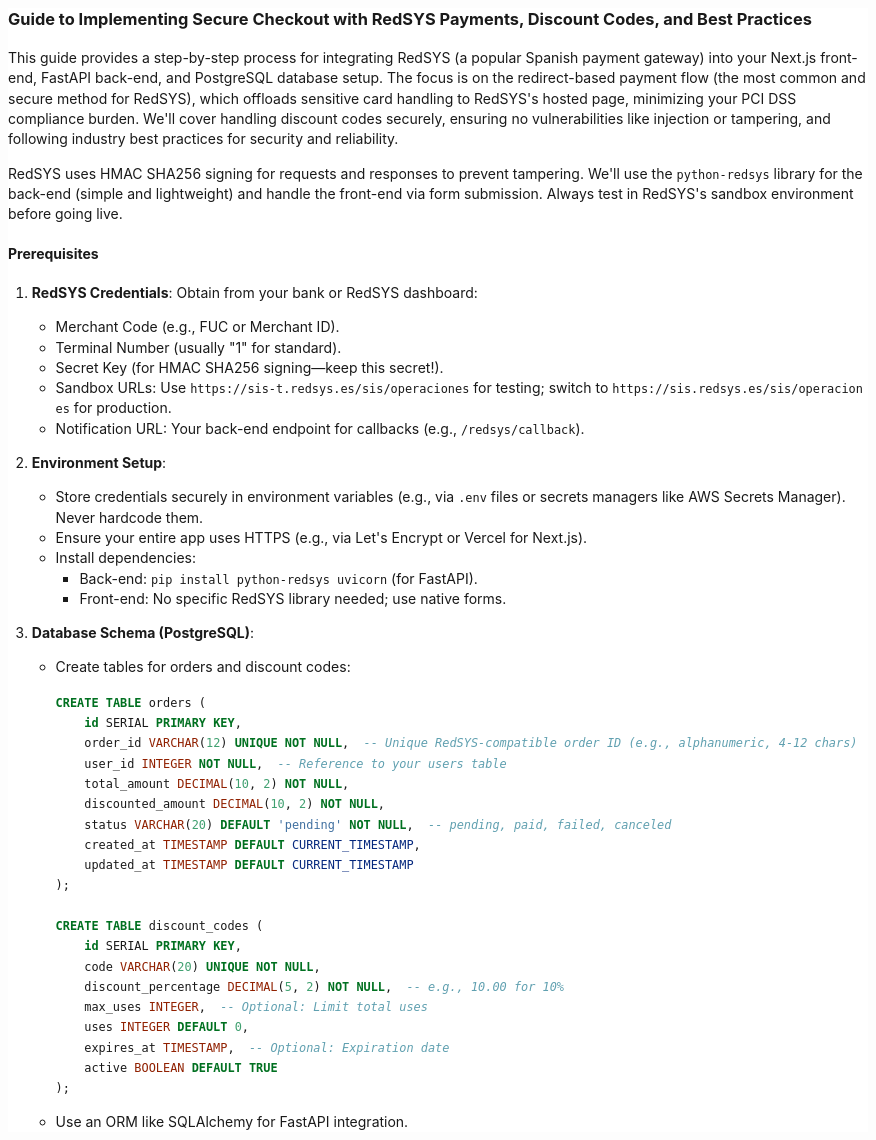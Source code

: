 ### Guide to Implementing Secure Checkout with RedSYS Payments, Discount Codes, and Best Practices

This guide provides a step-by-step process for integrating RedSYS (a popular Spanish payment gateway) into your Next.js front-end, FastAPI back-end, and PostgreSQL database setup. The focus is on the redirect-based payment flow (the most common and secure method for RedSYS), which offloads sensitive card handling to RedSYS's hosted page, minimizing your PCI DSS compliance burden. We'll cover handling discount codes securely, ensuring no vulnerabilities like injection or tampering, and following industry best practices for security and reliability.

RedSYS uses HMAC SHA256 signing for requests and responses to prevent tampering. We'll use the `python-redsys` library for the back-end (simple and lightweight) and handle the front-end via form submission. Always test in RedSYS's sandbox environment before going live.

#### Prerequisites
1. **RedSYS Credentials**: Obtain from your bank or RedSYS dashboard:
   - Merchant Code (e.g., FUC or Merchant ID).
   - Terminal Number (usually "1" for standard).
   - Secret Key (for HMAC SHA256 signing—keep this secret!).
   - Sandbox URLs: Use `https://sis-t.redsys.es/sis/operaciones` for testing; switch to `https://sis.redsys.es/sis/operaciones` for production.
   - Notification URL: Your back-end endpoint for callbacks (e.g., `/redsys/callback`).

2. **Environment Setup**:
   - Store credentials securely in environment variables (e.g., via `.env` files or secrets managers like AWS Secrets Manager). Never hardcode them.
   - Ensure your entire app uses HTTPS (e.g., via Let's Encrypt or Vercel for Next.js).
   - Install dependencies:
     - Back-end: `pip install python-redsys uvicorn` (for FastAPI).
     - Front-end: No specific RedSYS library needed; use native forms.

3. **Database Schema (PostgreSQL)**:
   - Create tables for orders and discount codes:
     ```sql
     CREATE TABLE orders (
         id SERIAL PRIMARY KEY,
         order_id VARCHAR(12) UNIQUE NOT NULL,  -- Unique RedSYS-compatible order ID (e.g., alphanumeric, 4-12 chars)
         user_id INTEGER NOT NULL,  -- Reference to your users table
         total_amount DECIMAL(10, 2) NOT NULL,
         discounted_amount DECIMAL(10, 2) NOT NULL,
         status VARCHAR(20) DEFAULT 'pending' NOT NULL,  -- pending, paid, failed, canceled
         created_at TIMESTAMP DEFAULT CURRENT_TIMESTAMP,
         updated_at TIMESTAMP DEFAULT CURRENT_TIMESTAMP
     );

     CREATE TABLE discount_codes (
         id SERIAL PRIMARY KEY,
         code VARCHAR(20) UNIQUE NOT NULL,
         discount_percentage DECIMAL(5, 2) NOT NULL,  -- e.g., 10.00 for 10%
         max_uses INTEGER,  -- Optional: Limit total uses
         uses INTEGER DEFAULT 0,
         expires_at TIMESTAMP,  -- Optional: Expiration date
         active BOOLEAN DEFAULT TRUE
     );
     ```
   - Use an ORM like SQLAlchemy for FastAPI integration.
